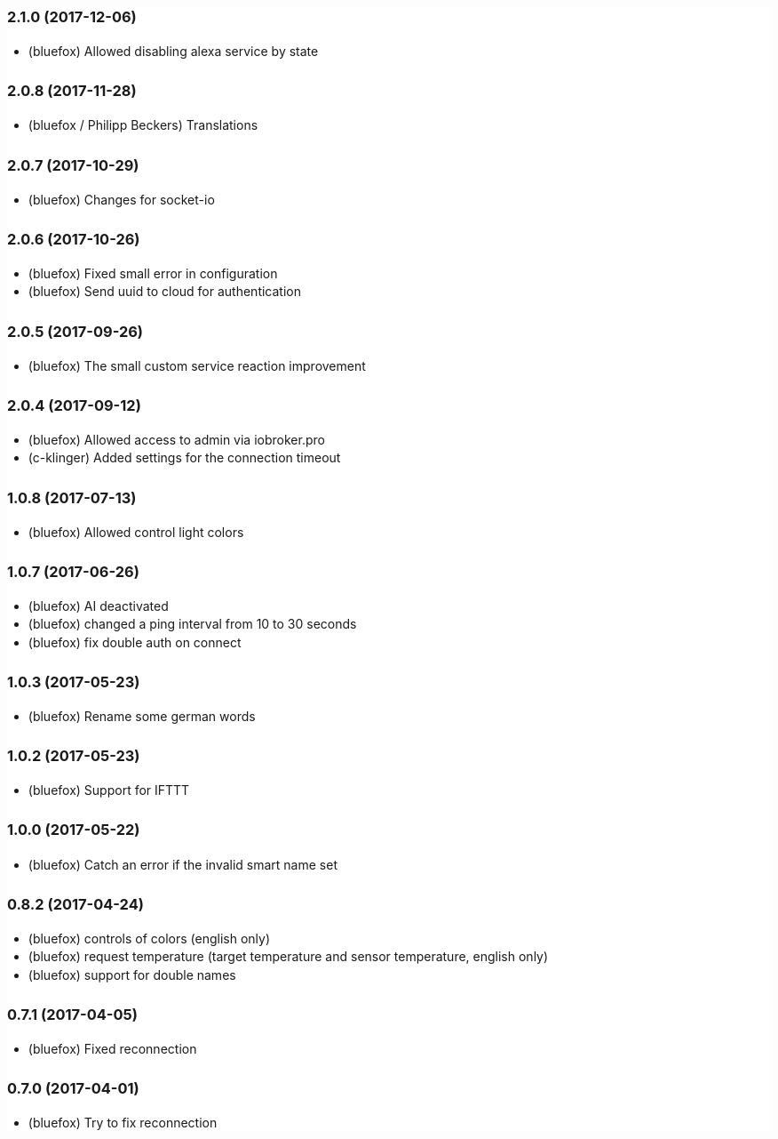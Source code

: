 ### 2.1.0 (2017-12-06)
* (bluefox) Allowed disabling alexa service by state

### 2.0.8 (2017-11-28)
* (bluefox / Philipp Beckers) Translations

### 2.0.7 (2017-10-29)
* (bluefox) Changes for socket-io

### 2.0.6 (2017-10-26)
* (bluefox) Fixed small error in configuration
* (bluefox) Send uuid to cloud for authentication

### 2.0.5 (2017-09-26)
* (bluefox) The small custom service reaction improvement

### 2.0.4 (2017-09-12)
* (bluefox) Allowed access to admin via iobroker.pro
* (c-klinger) Added settings for the connection timeout

### 1.0.8 (2017-07-13)
* (bluefox) Allowed control light colors

### 1.0.7 (2017-06-26)
* (bluefox) AI deactivated
* (bluefox) changed a ping interval from 10 to 30 seconds
* (bluefox) fix double auth on connect

### 1.0.3 (2017-05-23)
* (bluefox) Rename some german words

### 1.0.2 (2017-05-23)
* (bluefox) Support for IFTTT

### 1.0.0 (2017-05-22)
* (bluefox) Catch an error if the invalid smart name set

### 0.8.2 (2017-04-24)
* (bluefox) controls of colors (english only)
* (bluefox) request temperature (target temperature and sensor temperature, english only)
* (bluefox) support for double names

### 0.7.1 (2017-04-05)
* (bluefox) Fixed reconnection

### 0.7.0 (2017-04-01)
* (bluefox) Try to fix reconnection
